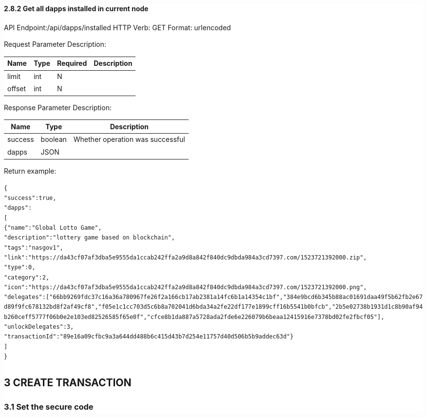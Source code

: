 

#### 2.8.2 Get all dapps installed in current node

API Endpoint:/api/dapps/installed
HTTP Verb: GET
Format: urlencoded

Request Parameter Description:

| Name   | Type | Required | Description |
| ------ | ---- | -------- | ----------- |
| limit  | int  | N        |             |
| offset | int  | N        |             |

Response Parameter Description:

| Name    | Type    | Description                      |
| ------- | ------- | -------------------------------- |
| success | boolean | Whether operation was successful |
| dapps   | JSON    |                                  |

Return example:

````
{
"success":true,
"dapps":
[
{"name":"Global Lotto Game",
"description":"lottery game based on blockchain",
"tags":"nasgov1",
"link":"https://da43cf07af3dba5e9555da1ccab242ffa2a9d8a842f840dc9dbda984a3cd7397.com/1523721392000.zip",
"type":0,
"category":2,
"icon":"https://da43cf07af3dba5e9555da1ccab242ffa2a9d8a842f840dc9dbda984a3cd7397.com/1523721392000.png",
"delegates":["66bb9269fdc37c16a36a780967fe26f2a166cb17ab2381a14fc6b1a14354c1bf","384e9bcd6b345b88ac01691daa49f5b62fb2e67d89f9fc678132bd8f2af49cf8","f05e1c1cc703d5c6b8a702041d6bda34a2fe22df177e1899cff16b5541b0bfcb","2b5e02738b1931d1c8b90af94b260ceff5777f06b0e2e103ed82526585f65e0f","cfce8b1da887a5728ada2fde6e226079b6beaa12415916e7378bd02fe2fbcf05"],
"unlockDelegates":3,
"transactionId":"89e16a09cfbc9a3a644dd488b6c415d43b7d254e11757d40d506b5b9addec63d"}
]
}
````



## 3 CREATE TRANSACTION

### 3.1 Set the secure code
